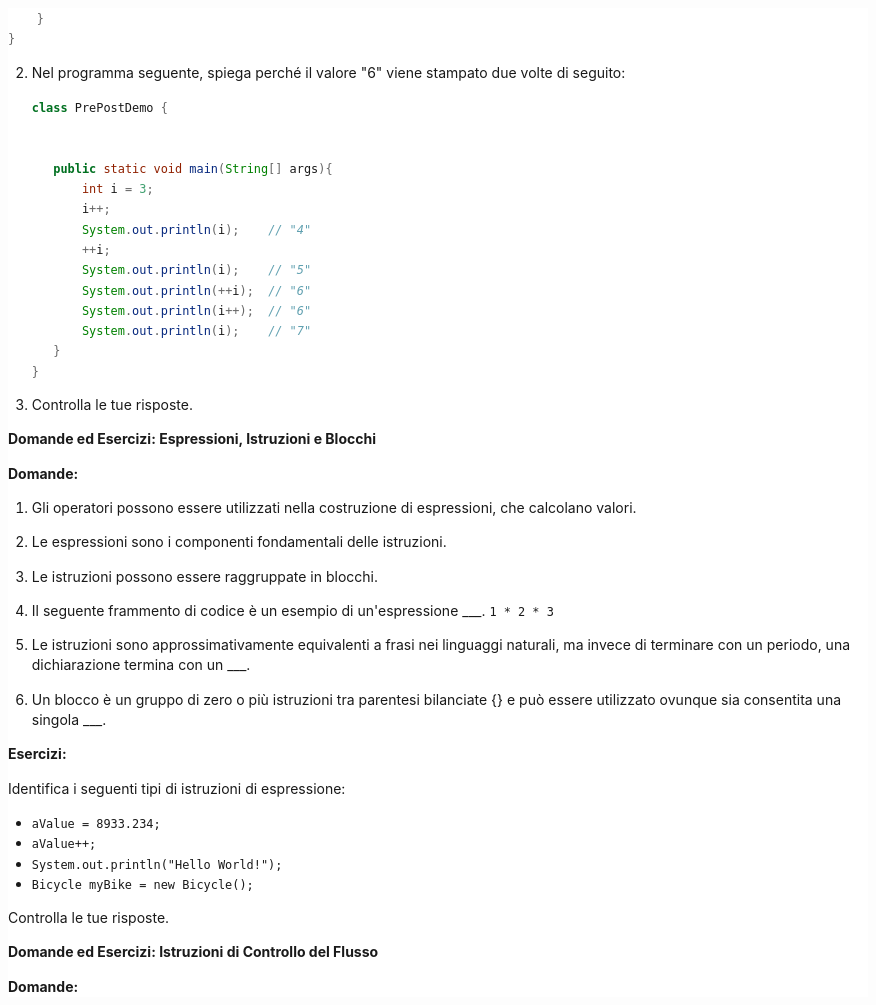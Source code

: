    ```java
       }
   }
   ```

2. Nel programma seguente, spiega perché il valore "6" viene stampato due volte di seguito:

   ```java
   class PrePostDemo {


      public static void main(String[] args){
          int i = 3;
          i++;
          System.out.println(i);    // "4"
          ++i;                     
          System.out.println(i);    // "5"
          System.out.println(++i);  // "6"
          System.out.println(i++);  // "6"
          System.out.println(i);    // "7"
      }
   }
   ```

3. Controlla le tue risposte.

**Domande ed Esercizi: Espressioni, Istruzioni e Blocchi**

**Domande:**

1. Gli operatori possono essere utilizzati nella costruzione di espressioni, che calcolano valori.

2. Le espressioni sono i componenti fondamentali delle istruzioni.

3. Le istruzioni possono essere raggruppate in blocchi.

4. Il seguente frammento di codice è un esempio di un'espressione ___.
   `1 * 2 * 3`

5. Le istruzioni sono approssimativamente equivalenti a frasi nei linguaggi naturali, ma invece di terminare con un periodo, una dichiarazione termina con un ___.

6. Un blocco è un gruppo di zero o più istruzioni tra parentesi bilanciate {} e può essere utilizzato ovunque sia consentita una singola ___.

**Esercizi:**

Identifica i seguenti tipi di istruzioni di espressione:

- `aValue = 8933.234;`
- `aValue++;`
- `System.out.println("Hello World!");`
- `Bicycle myBike = new Bicycle();`

Controlla le tue risposte.

**Domande ed Esercizi: Istruzioni di Controllo del Flusso**

**Domande:**
